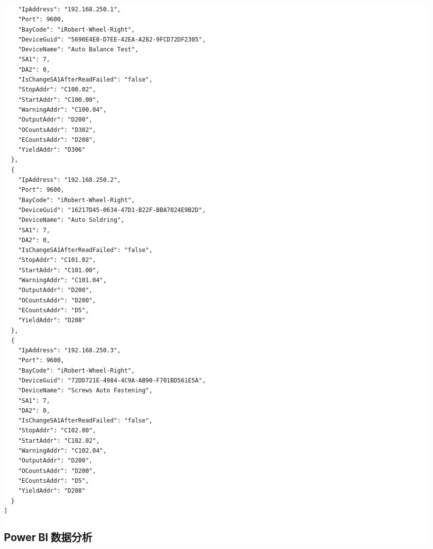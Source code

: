 ```
    "IpAddress": "192.168.250.1",
    "Port": 9600,
    "BayCode": "iRobert-Wheel-Right",
    "DeviceGuid": "5690E4E0-D7EE-42EA-A282-9FCD72DF2305",
    "DeviceName": "Auto Balance Test",
    "SA1": 7,
    "DA2": 0,
    "IsChangeSA1AfterReadFailed": "false",
    "StopAddr": "C100.02",
    "StartAddr": "C100.00",
    "WarningAddr": "C100.04",
    "OutputAddr": "D200",
    "OCountsAddr": "D302",
    "ECountsAddr": "D208",
    "YieldAddr": "D306"
  },
  {
    "IpAddress": "192.168.250.2",
    "Port": 9600,
    "BayCode": "iRobert-Wheel-Right",
    "DeviceGuid": "16217D45-0634-47D1-B22F-BBA7024E9B2D",
    "DeviceName": "Auto Soldring",
    "SA1": 7,
    "DA2": 0,
    "IsChangeSA1AfterReadFailed": "false",
    "StopAddr": "C101.02",
    "StartAddr": "C101.00",
    "WarningAddr": "C101.04",
    "OutputAddr": "D200",
    "OCountsAddr": "D200",
    "ECountsAddr": "D5",
    "YieldAddr": "D208"
  },
  {
    "IpAddress": "192.168.250.3",
    "Port": 9600,
    "BayCode": "iRobert-Wheel-Right",
    "DeviceGuid": "72DD721E-4984-4C9A-AB90-F701BD561E5A",
    "DeviceName": "Screws Auto Fastening",
    "SA1": 7,
    "DA2": 0,
    "IsChangeSA1AfterReadFailed": "false",
    "StopAddr": "C102.00",
    "StartAddr": "C102.02",
    "WarningAddr": "C102.04",
    "OutputAddr": "D200",
    "OCountsAddr": "D200",
    "ECountsAddr": "D5",
    "YieldAddr": "D208"
  }
]
```
## Power BI 数据分析